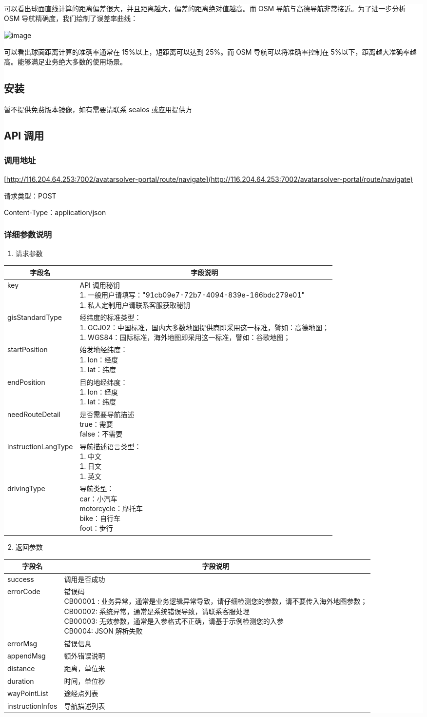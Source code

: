 可以看出球面直线计算的距离偏差很大，并且距离越大，偏差的距离绝对值越高。而 OSM 导航与高德导航非常接近。为了进一步分析 OSM 导航精确度，我们绘制了误差率曲线：

![image](https://user-images.githubusercontent.com/14962503/179479965-301fdc3f-154c-4f45-98c4-c2fefb05268d.png)

可以看出球面距离计算的准确率通常在 15%以上，短距离可以达到 25%。而 OSM 导航可以将准确率控制在 5%以下，距离越大准确率越高。能够满足业务绝大多数的使用场景。

## 安装

暂不提供免费版本镜像，如有需要请联系 sealos 或应用提供方

## API 调用

### 调用地址

[http://116.204.64.253:7002/avatarsolver-portal/route/navigate](http://116.204.64.253:7002/avatarsolver-portal/route/navigate)

请求类型：POST

Content-Type：application/json

### 详细参数说明

1. 请求参数

| 字段名              | 字段说明                                                                                                                                                                 |
| ------------------- | ------------------------------------------------------------------------------------------------------------------------------------------------------------------------ |
| key                 | API 调用秘钥<br />1. 一般用户请填写："91cb09e7-72b7-4094-839e-166bdc279e01"<br />1. 私人定制用户请联系客服获取秘钥<br />                                                 |
| gisStandardType     | 经纬度的标准类型：<br />1. GCJ02：中国标准，国内大多数地图提供商即采用这一标准，譬如：高德地图；<br />1. WGS84：国际标准，海外地图即采用这一标准，譬如：谷歌地图；<br /> |
| startPosition       | 始发地经纬度：<br />1. lon：经度<br />1. lat：纬度<br />                                                                                                                 |
| endPosition         | 目的地经纬度：<br />1. lon：经度<br />1. lat：纬度<br />                                                                                                                 |
| needRouteDetail     | 是否需要导航描述<br />true：需要<br />false：不需要                                                                                                                      |
| instructionLangType | 导航描述语言类型：<br />1. 中文<br />1. 日文<br />1. 英文<br />                                                                                                          |
| drivingType         | 导航类型：<br />car：小汽车<br />motorcycle：摩托车<br />bike：自行车<br />foot：步行                                                                                    |

2. 返回参数

| 字段名           | 字段说明                                                                                                                                                                                                                                                        |
| ---------------- | --------------------------------------------------------------------------------------------------------------------------------------------------------------------------------------------------------------------------------------------------------------- |
| success          | 调用是否成功                                                                                                                                                                                                                                                    |
| errorCode        | 错误码<br />CB00001 : 业务异常，通常是业务逻辑异常导致，请仔细检测您的参数，请不要传入海外地图参数；<br />CB00002: 系统异常，通常是系统错误导致，请联系客服处理<br />CB00003: 无效参数，通常是入参格式不正确，请基于示例检测您的入参<br />CB0004: JSON 解析失败 |
| errorMsg         | 错误信息                                                                                                                                                                                                                                                        |
| appendMsg        | 额外错误说明                                                                                                                                                                                                                                                    |
| distance         | 距离，单位米                                                                                                                                                                                                                                                    |
| duration         | 时间，单位秒                                                                                                                                                                                                                                                    |
| wayPointList     | 途经点列表                                                                                                                                                                                                                                                      |
| instructionInfos | 导航描述列表                                                                                                                                                                                                                                                    |
